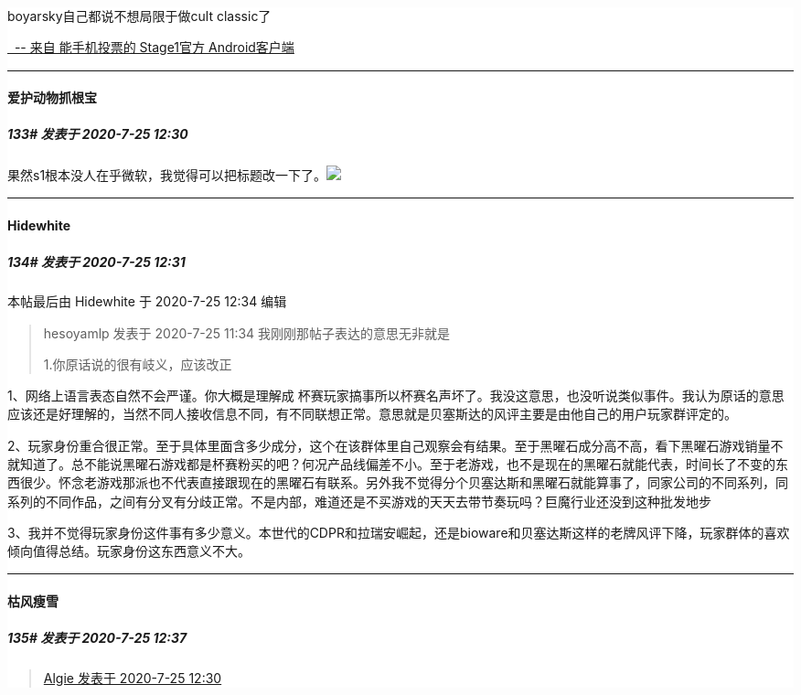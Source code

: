 boyarsky自己都说不想局限于做cult classic了

[  -- 来自 能手机投票的 Stage1官方 Android客户端](https://www.coolapk.com/apk/140634)







-----

####  爱护动物抓根宝  
##### 133#       发表于 2020-7-25 12:30




果然s1根本没人在乎微软，我觉得可以把标题改一下了。<img src="https://static.saraba1st.com/image/smiley/face2017/067.png" referrerpolicy="no-referrer">







-----

####  Hidewhite  
##### 134#       发表于 2020-7-25 12:31



 本帖最后由 Hidewhite 于 2020-7-25 12:34 编辑 
<blockquote>hesoyamlp 发表于 2020-7-25 11:34
我刚刚那帖子表达的意思无非就是

1.你原话说的很有岐义，应该改正
</blockquote>
1、网络上语言表态自然不会严谨。你大概是理解成 杯赛玩家搞事所以杯赛名声坏了。我没这意思，也没听说类似事件。我认为原话的意思应该还是好理解的，当然不同人接收信息不同，有不同联想正常。意思就是贝塞斯达的风评主要是由他自己的用户玩家群评定的。


2、玩家身份重合很正常。至于具体里面含多少成分，这个在该群体里自己观察会有结果。至于黑曜石成分高不高，看下黑曜石游戏销量不就知道了。总不能说黑曜石游戏都是杯赛粉买的吧？何况产品线偏差不小。至于老游戏，也不是现在的黑曜石就能代表，时间长了不变的东西很少。怀念老游戏那派也不代表直接跟现在的黑曜石有联系。另外我不觉得分个贝塞达斯和黑曜石就能算事了，同家公司的不同系列，同系列的不同作品，之间有分叉有分歧正常。不是内部，难道还是不买游戏的天天去带节奏玩吗？巨魔行业还没到这种批发地步


3、我并不觉得玩家身份这件事有多少意义。本世代的CDPR和拉瑞安崛起，还是bioware和贝塞达斯这样的老牌风评下降，玩家群体的喜欢倾向值得总结。玩家身份这东西意义不大。









-----

####  枯风瘦雪  
##### 135#       发表于 2020-7-25 12:37



<blockquote><a href="httphttps://bbs.saraba1st.com/2b/forum.php?mod=redirect&amp;goto=findpost&amp;pid=48211018&amp;ptid=1951049" target="_blank">Algie 发表于 2020-7-25 12:30</a>
